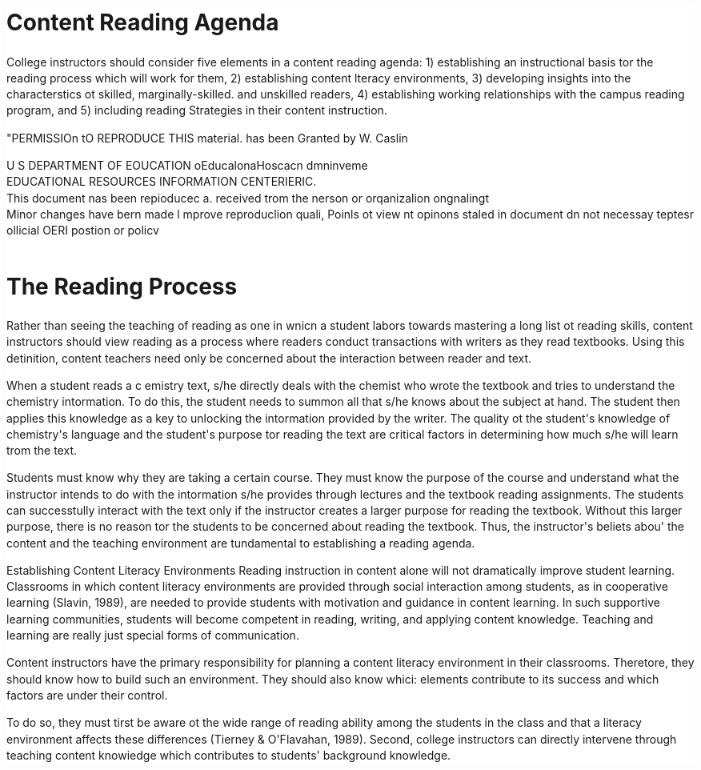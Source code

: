 # Content Reading Agenda

College instructors should consider five elements in a content reading agenda: 1) establishing an instructional basis tor the reading process which will work for them, 2) establishing content lteracy environments, 3) developing insights into the characterstics ot skilled, marginally-skilled. and unskilled readers, 4) establishing working relationships with the campus reading program, and 5) including reading Strategies in their content instruction.

"PERMISSIOn tO REPRODUCE THIS material. has been Granted by W. Caslin

U S DEPARTMENT OF EOUCATION oEducalonaHoscacn dmninveme   
EDUCATIONAL RESOURCES INFORMATION CENTERIERIC.   
This document nas been repioducec a. received trom the nerson or orqanizalion ongnalingt   
Minor changes have bern made l mprove reproduclion quali, Poinls ot view nt opinons staled in document dn not necessay teptesr ollicial OERI postion or policv

# The Reading Process

Rather than seeing the teaching of reading as one in wnicn a student labors towards mastering a long list ot reading skills, content instructors should view reading as a process where readers conduct transactions with writers as they read textbooks. Using this detinition, content teachers need only be concerned about the interaction between reader and text.

When a student reads a c emistry text, s/he directly deals with the chemist who wrote the textbook and tries to understand the chemistry intormation. To do this, the student needs to summon all that s/he knows about the subject at hand. The student then applies this knowledge as a key to unlocking the intormation provided by the writer. The quality ot the student's knowledge of chemistry's language and the student's purpose tor reading the text are critical factors in determining how much s/he will learn trom the text.

Students must know why they are taking a certain course. They must know the purpose of the course and understand what the instructor intends to do with the intormation s/he provides through lectures and the textbook reading assignments. The students can successtully interact with the text only if the instructor creates a larger purpose for reading the textbook. Without this larger purpose, there is no reason tor the students to be concerned about reading the textbook. Thus, the instructor's beliets abou' the content and the teaching environment are tundamental to establishing a reading agenda.

Establishing Content Literacy Environments Reading instruction in content alone will not dramatically improve student learning. Classrooms in which content literacy environments are provided through social interaction among students, as in cooperative learning (Slavin, 1989), are needed to provide students with motivation and guidance in content learning. In such supportive learning communities, students will become competent in reading, writing, and applying content knowledge. Teaching and learning are really just special forms of communication.

Content instructors have the primary responsibility for planning a content literacy environment in their classrooms. Theretore, they should know how to build such an environment. They should also know whici: elements contribute to its success and which factors are under their control.

To do so, they must tirst be aware ot the wide range of reading ability among the students in the class and that a literacy environment affects these differences (Tierney & O'Flavahan, 1989). Second, college instructors can directly intervene through teaching content knowiedge which contributes to students' background knowledge.
